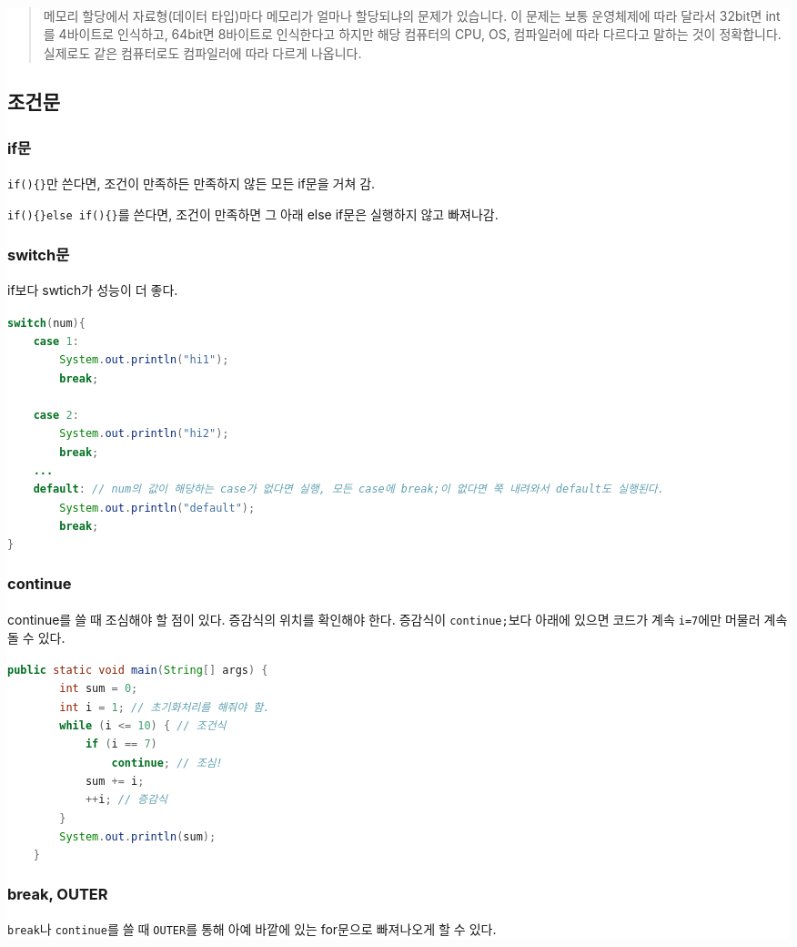 > 메모리 할당에서 자료형(데이터 타입)마다 메모리가 얼마나 할당되냐의 문제가 있습니다. 이 문제는 보통 운영체제에 따라 달라서 32bit면 int를 4바이트로 인식하고, 64bit면 8바이트로 인식한다고 하지만 해당 컴퓨터의 CPU, OS, 컴파일러에 따라 다르다고 말하는 것이 정확합니다. 실제로도 같은 컴퓨터로도 컴파일러에 따라 다르게 나옵니다.

## 조건문

### if문

`if(){}`만 쓴다면, 조건이 만족하든 만족하지 않든 모든 if문을 거쳐 감.

`if(){}else if(){}`를 쓴다면, 조건이 만족하면 그 아래 else if문은 실행하지 않고 빠져나감.

### switch문

if보다 swtich가 성능이 더 좋다.

```java
switch(num){
	case 1:
		System.out.println("hi1");
		break;
	
	case 2:
		System.out.println("hi2");
		break;
	...
	default: // num의 값이 해당하는 case가 없다면 실행, 모든 case에 break;이 없다면 쭉 내려와서 default도 실행된다. 
		System.out.println("default");
		break;
}		
```

### continue

continue를 쓸 때 조심해야 할 점이 있다. 증감식의 위치를 확인해야 한다. 증감식이 `continue;`보다 아래에 있으면 코드가 계속 `i=7`에만 머물러 계속 돌 수 있다.

```java
public static void main(String[] args) {
		int sum = 0;
		int i = 1; // 초기화처리를 해줘야 함.
		while (i <= 10) { // 조건식
			if (i == 7)
				continue; // 조심!
			sum += i;
			++i; // 증감식
		}
		System.out.println(sum);
	}
```

### break, OUTER

`break`나 `continue`를 쓸 때 `OUTER`를 통해 아예 바깥에 있는 for문으로 빠져나오게 할 수 있다.  
